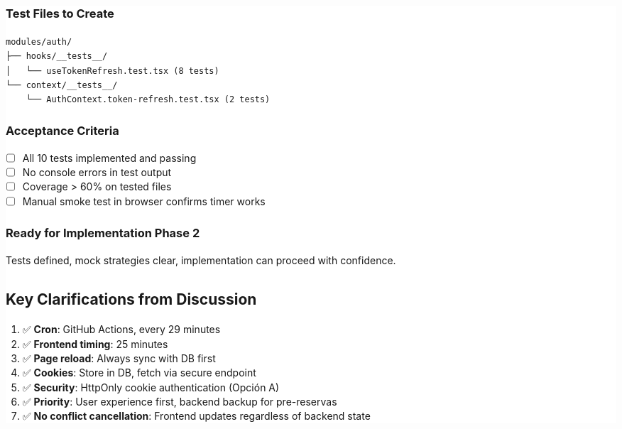 ### Test Files to Create
```
modules/auth/
├── hooks/__tests__/
│   └── useTokenRefresh.test.tsx (8 tests)
└── context/__tests__/
    └── AuthContext.token-refresh.test.tsx (2 tests)
```

### Acceptance Criteria
- [ ] All 10 tests implemented and passing
- [ ] No console errors in test output
- [ ] Coverage > 60% on tested files
- [ ] Manual smoke test in browser confirms timer works

### Ready for Implementation Phase 2
Tests defined, mock strategies clear, implementation can proceed with confidence.

## Key Clarifications from Discussion

1. ✅ **Cron**: GitHub Actions, every 29 minutes
2. ✅ **Frontend timing**: 25 minutes
3. ✅ **Page reload**: Always sync with DB first
4. ✅ **Cookies**: Store in DB, fetch via secure endpoint
5. ✅ **Security**: HttpOnly cookie authentication (Opción A)
6. ✅ **Priority**: User experience first, backend backup for pre-reservas
7. ✅ **No conflict cancellation**: Frontend updates regardless of backend state